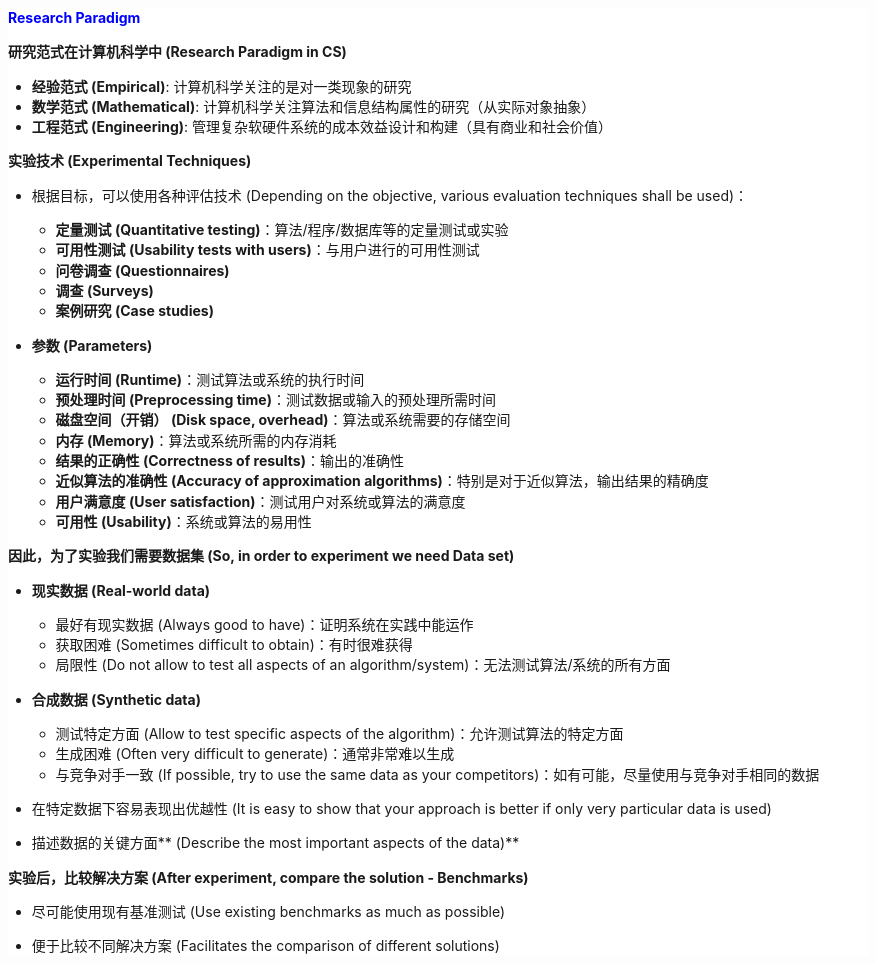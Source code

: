 <font color=blue>**Research Paradigm**</font>

**研究范式在计算机科学中 (Research Paradigm in CS)**

- **经验范式 (Empirical)**: 计算机科学关注的是对一类现象的研究  
- **数学范式 (Mathematical)**: 计算机科学关注算法和信息结构属性的研究（从实际对象抽象）  
- **工程范式 (Engineering)**: 管理复杂软硬件系统的成本效益设计和构建（具有商业和社会价值）  

**实验技术 (Experimental Techniques)**

- 根据目标，可以使用各种评估技术 (Depending on the objective, various evaluation techniques shall be used)：  
  - **定量测试 (Quantitative testing)**：算法/程序/数据库等的定量测试或实验  
  - **可用性测试 (Usability tests with users)**：与用户进行的可用性测试  
  - **问卷调查 (Questionnaires)**  
  - **调查 (Surveys)**  
  - **案例研究 (Case studies)**  

- **参数 (Parameters)**  
  - **运行时间 (Runtime)**：测试算法或系统的执行时间  
  - **预处理时间 (Preprocessing time)**：测试数据或输入的预处理所需时间  
  - **磁盘空间（开销） (Disk space, overhead)**：算法或系统需要的存储空间  
  - **内存 (Memory)**：算法或系统所需的内存消耗  
  - **结果的正确性 (Correctness of results)**：输出的准确性  
  - **近似算法的准确性 (Accuracy of approximation algorithms)**：特别是对于近似算法，输出结果的精确度  
  - **用户满意度 (User satisfaction)**：测试用户对系统或算法的满意度  
  - **可用性 (Usability)**：系统或算法的易用性  

**因此，为了实验我们需要数据集 (So, in order to experiment we need Data set)**

- **现实数据 (Real-world data)**  
  - 最好有现实数据 (Always good to have)：证明系统在实践中能运作  
  - 获取困难 (Sometimes difficult to obtain)：有时很难获得  
  - 局限性 (Do not allow to test all aspects of an algorithm/system)：无法测试算法/系统的所有方面  

- **合成数据 (Synthetic data)**  
  - 测试特定方面 (Allow to test specific aspects of the algorithm)：允许测试算法的特定方面  
  - 生成困难 (Often very difficult to generate)：通常非常难以生成  
  - 与竞争对手一致 (If possible, try to use the same data as your competitors)：如有可能，尽量使用与竞争对手相同的数据  

- 在特定数据下容易表现出优越性 (It is easy to show that your approach is better if only very particular data is used)  

- 描述数据的关键方面** (Describe the most important aspects of the data)**

**实验后，比较解决方案 (After experiment, compare the solution - Benchmarks)**

- 尽可能使用现有基准测试 (Use existing benchmarks as much as possible)

- 便于比较不同解决方案 (Facilitates the comparison of different solutions)
